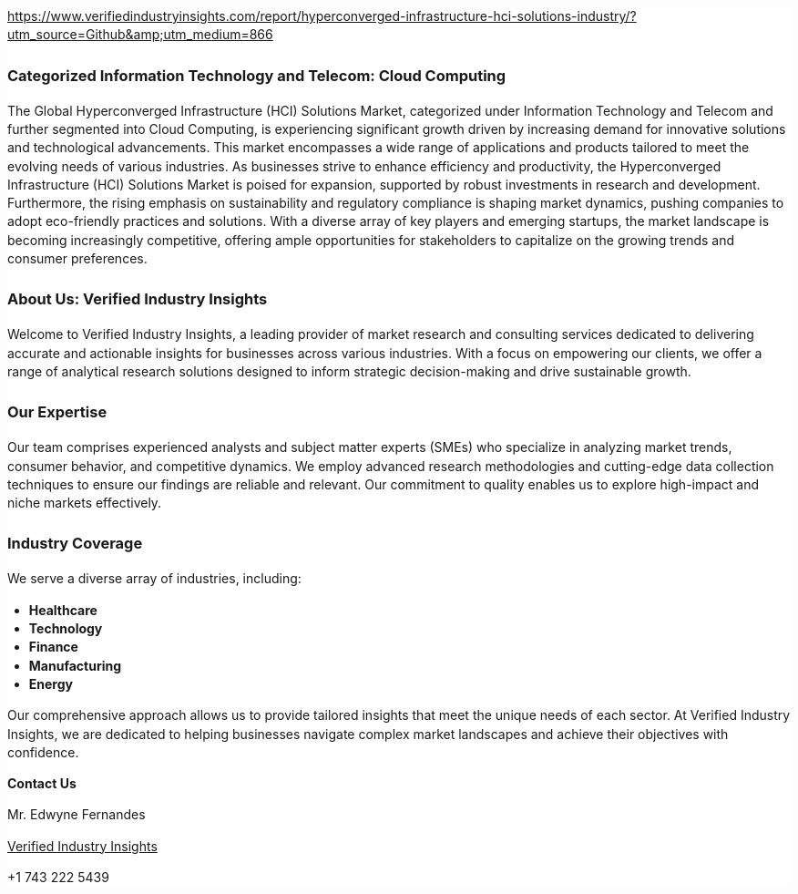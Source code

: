 </strong><a href="https://www.verifiedindustryinsights.com/report/hyperconverged-infrastructure-hci-solutions-industry/?utm_source=Github&amp;utm_medium=866">https://www.verifiedindustryinsights.com/report/hyperconverged-infrastructure-hci-solutions-industry/?utm_source=Github&amp;utm_medium=866</a>&nbsp;</p><h3>Categorized Information Technology and Telecom: Cloud Computing </h3><p>The Global Hyperconverged Infrastructure (HCI) Solutions Market, categorized under Information Technology and Telecom and further segmented into Cloud Computing, is experiencing significant growth driven by increasing demand for innovative solutions and technological advancements. This market encompasses a wide range of applications and products tailored to meet the evolving needs of various industries. As businesses strive to enhance efficiency and productivity, the Hyperconverged Infrastructure (HCI) Solutions Market is poised for expansion, supported by robust investments in research and development. Furthermore, the rising emphasis on sustainability and regulatory compliance is shaping market dynamics, pushing companies to adopt eco-friendly practices and solutions. With a diverse array of key players and emerging startups, the market landscape is becoming increasingly competitive, offering ample opportunities for stakeholders to capitalize on the growing trends and consumer preferences.</p><h3>About Us: Verified Industry Insights</h3><p>Welcome to Verified Industry Insights, a leading provider of market research and consulting services dedicated to delivering accurate and actionable insights for businesses across various industries. With a focus on empowering our clients, we offer a range of analytical research solutions designed to inform strategic decision-making and drive sustainable growth.</p><h3>Our Expertise</h3><p>Our team comprises experienced analysts and subject matter experts (SMEs) who specialize in analyzing market trends, consumer behavior, and competitive dynamics. We employ advanced research methodologies and cutting-edge data collection techniques to ensure our findings are reliable and relevant. Our commitment to quality enables us to explore high-impact and niche markets effectively.</p><h3>Industry Coverage</h3><p>We serve a diverse array of industries, including:</p><ul><li><strong>Healthcare</strong></li><li><strong>Technology</strong></li><li><strong>Finance</strong></li><li><strong>Manufacturing</strong></li><li><strong>Energy</strong></li></ul><p>Our comprehensive approach allows us to provide tailored insights that meet the unique needs of each sector. At Verified Industry Insights, we are dedicated to helping businesses navigate complex market landscapes and achieve their objectives with confidence.</p><p><strong>Contact Us</strong></p><p>Mr. Edwyne Fernandes</p><p><a href="https://www.verifiedindustryinsights.com/">Verified Industry Insights</a></p><p>+1 743 222 5439</p>
